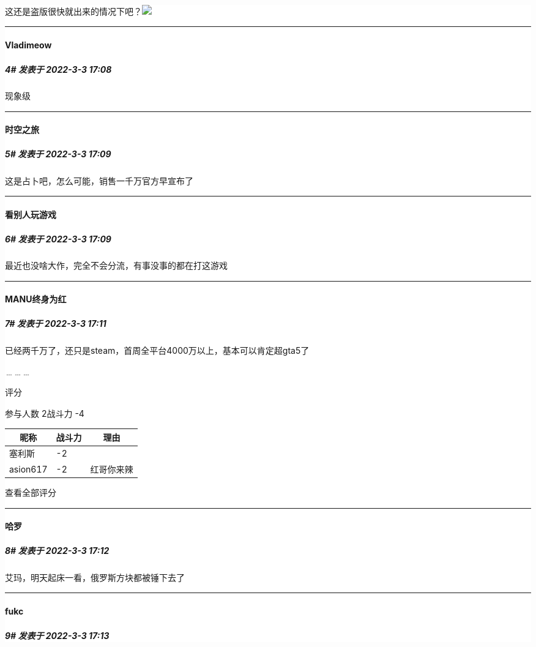 这还是盗版很快就出来的情况下吧？<img src="https://static.saraba1st.com/image/smiley/face2017/004.gif" referrerpolicy="no-referrer">

*****

####  Vladimeow  
##### 4#       发表于 2022-3-3 17:08

现象级

*****

####  时空之旅  
##### 5#       发表于 2022-3-3 17:09

这是占卜吧，怎么可能，销售一千万官方早宣布了

*****

####  看别人玩游戏  
##### 6#       发表于 2022-3-3 17:09

最近也没啥大作，完全不会分流，有事没事的都在打这游戏

*****

####  MANU终身为红  
##### 7#       发表于 2022-3-3 17:11

已经两千万了，还只是steam，首周全平台4000万以上，基本可以肯定超gta5了

﹍﹍﹍

评分

 参与人数 2战斗力 -4

|昵称|战斗力|理由|
|----|---|---|
| 塞利斯|-2||
| asion617|-2|红哥你来辣|

查看全部评分

*****

####  哈罗  
##### 8#       发表于 2022-3-3 17:12

艾玛，明天起床一看，俄罗斯方块都被锤下去了

*****

####  fukc  
##### 9#       发表于 2022-3-3 17:13
